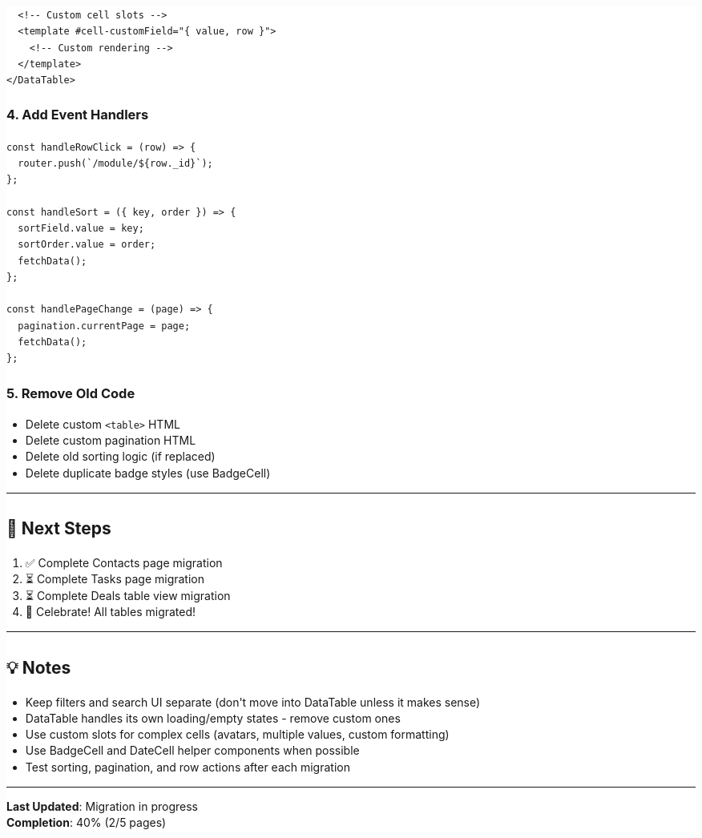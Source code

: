 ```vue
  <!-- Custom cell slots -->
  <template #cell-customField="{ value, row }">
    <!-- Custom rendering -->
  </template>
</DataTable>
```

### 4. Add Event Handlers
```vue
const handleRowClick = (row) => {
  router.push(`/module/${row._id}`);
};

const handleSort = ({ key, order }) => {
  sortField.value = key;
  sortOrder.value = order;
  fetchData();
};

const handlePageChange = (page) => {
  pagination.currentPage = page;
  fetchData();
};
```

### 5. Remove Old Code
- Delete custom `<table>` HTML
- Delete custom pagination HTML
- Delete old sorting logic (if replaced)
- Delete duplicate badge styles (use BadgeCell)

---

## 🚀 Next Steps

1. ✅ Complete Contacts page migration
2. ⏳ Complete Tasks page migration
3. ⏳ Complete Deals table view migration
4. 🎉 Celebrate! All tables migrated!

---

## 💡 Notes

- Keep filters and search UI separate (don't move into DataTable unless it makes sense)
- DataTable handles its own loading/empty states - remove custom ones
- Use custom slots for complex cells (avatars, multiple values, custom formatting)
- Use BadgeCell and DateCell helper components when possible
- Test sorting, pagination, and row actions after each migration

---

**Last Updated**: Migration in progress  
**Completion**: 40% (2/5 pages)

